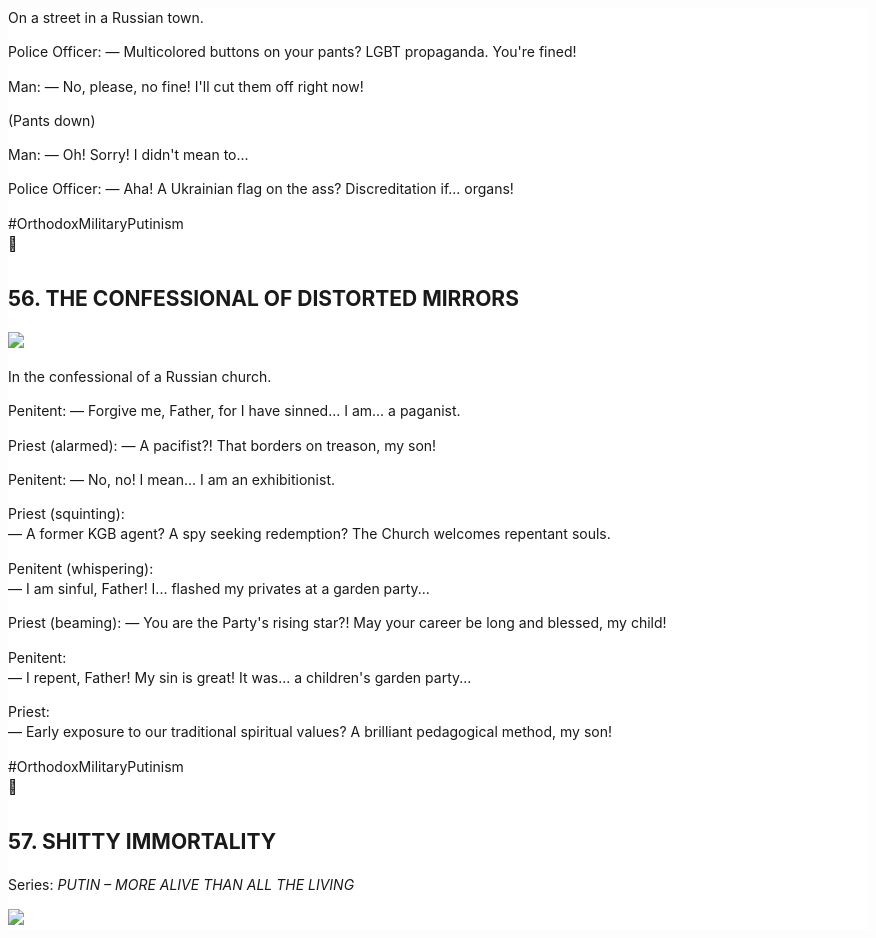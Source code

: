 On a street in a Russian town.

Police Officer:
— Multicolored buttons on your pants? LGBT propaganda. You're fined!

Man:
— No, please, no fine! I'll cut them off right now!

(Pants down)

Man: 
— Oh! Sorry! I didn't mean to...

Police Officer: 
— Aha! A Ukrainian flag on the ass? Discreditation if... organs!

#OrthodoxMilitaryPutinism  
                                👻

## 56. THE CONFESSIONAL OF DISTORTED MIRRORS

![](Images/En_Album_56.jpg)

In the confessional of a Russian church.

Penitent:
— Forgive me, Father, for I have sinned... I am... a paganist.

Priest (alarmed):
— A pacifist?! That borders on treason, my son!

Penitent: 
— No, no! I mean... I am an exhibitionist.

Priest (squinting):  
— A former KGB agent? A spy seeking redemption? The Church welcomes repentant souls.

Penitent (whispering):  
— I am sinful, Father! I... flashed my privates at a garden party...

Priest (beaming):
— You are the Party's rising star?! May your career be long and blessed, my child!

Penitent:  
— I repent, Father! My sin is great! It was... a children's garden party...

Priest:  
— Early exposure to our traditional spiritual values? A brilliant pedagogical method, my son!

#OrthodoxMilitaryPutinism  
                               👻

## 57. SHITTY IMMORTALITY
Series: *PUTIN – MORE ALIVE THAN ALL THE LIVING*

![](Images/En_Album_57.jpg)
